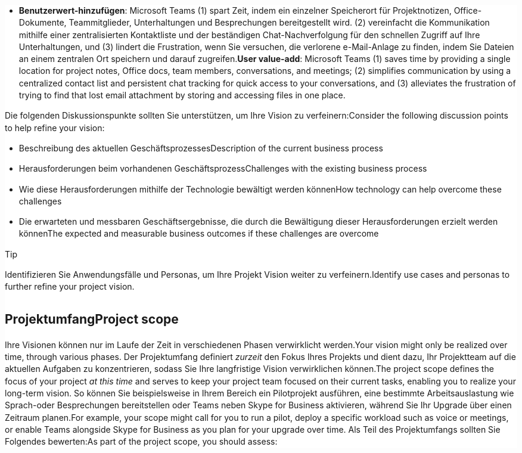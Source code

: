- <span data-ttu-id="666e0-126">**Benutzerwert-hinzufügen**: Microsoft Teams (1) spart Zeit, indem ein einzelner Speicherort für Projektnotizen, Office-Dokumente, Teammitglieder, Unterhaltungen und Besprechungen bereitgestellt wird. (2) vereinfacht die Kommunikation mithilfe einer zentralisierten Kontaktliste und der beständigen Chat-Nachverfolgung für den schnellen Zugriff auf Ihre Unterhaltungen, und (3) lindert die Frustration, wenn Sie versuchen, die verlorene e-Mail-Anlage zu finden, indem Sie Dateien an einem zentralen Ort speichern und darauf zugreifen.</span><span class="sxs-lookup"><span data-stu-id="666e0-126">**User value-add**: Microsoft Teams (1) saves time by providing a single location for project notes, Office docs, team members, conversations, and meetings; (2) simplifies communication by using a centralized contact list and persistent chat tracking for quick access to your conversations, and (3) alleviates the frustration of trying to find that lost email attachment by storing and accessing files in one place.</span></span>

<span data-ttu-id="666e0-127">Die folgenden Diskussionspunkte sollten Sie unterstützen, um Ihre Vision zu verfeinern:</span><span class="sxs-lookup"><span data-stu-id="666e0-127">Consider the following discussion points to help refine your vision:</span></span>

- <span data-ttu-id="666e0-128">Beschreibung des aktuellen Geschäftsprozesses</span><span class="sxs-lookup"><span data-stu-id="666e0-128">Description of the current business process</span></span>

- <span data-ttu-id="666e0-129">Herausforderungen beim vorhandenen Geschäftsprozess</span><span class="sxs-lookup"><span data-stu-id="666e0-129">Challenges with the existing business process</span></span>

- <span data-ttu-id="666e0-130">Wie diese Herausforderungen mithilfe der Technologie bewältigt werden können</span><span class="sxs-lookup"><span data-stu-id="666e0-130">How technology can help overcome these challenges</span></span>

- <span data-ttu-id="666e0-131">Die erwarteten und messbaren Geschäftsergebnisse, die durch die Bewältigung dieser Herausforderungen erzielt werden können</span><span class="sxs-lookup"><span data-stu-id="666e0-131">The expected and measurable business outcomes if these challenges are overcome</span></span>

> [!TIP]
> <span data-ttu-id="666e0-132">Identifizieren Sie Anwendungsfälle und Personas, um Ihre Projekt Vision weiter zu verfeinern.</span><span class="sxs-lookup"><span data-stu-id="666e0-132">Identify use cases and personas to further refine your project vision.</span></span>

## <a name="project-scope"></a><span data-ttu-id="666e0-133">Projektumfang</span><span class="sxs-lookup"><span data-stu-id="666e0-133">Project scope</span></span>

<span data-ttu-id="666e0-134">Ihre Visionen können nur im Laufe der Zeit in verschiedenen Phasen verwirklicht werden.</span><span class="sxs-lookup"><span data-stu-id="666e0-134">Your vision might only be realized over time, through various phases.</span></span> <span data-ttu-id="666e0-135">Der Projektumfang definiert _zurzeit_ den Fokus Ihres Projekts und dient dazu, Ihr Projektteam auf die aktuellen Aufgaben zu konzentrieren, sodass Sie Ihre langfristige Vision verwirklichen können.</span><span class="sxs-lookup"><span data-stu-id="666e0-135">The project scope defines the focus of your project _at this time_ and serves to keep your project team focused on their current tasks, enabling you to realize your long-term vision.</span></span> <span data-ttu-id="666e0-136">So können Sie beispielsweise in Ihrem Bereich ein Pilotprojekt ausführen, eine bestimmte Arbeitsauslastung wie Sprach-oder Besprechungen bereitstellen oder Teams neben Skype for Business aktivieren, während Sie Ihr Upgrade über einen Zeitraum planen.</span><span class="sxs-lookup"><span data-stu-id="666e0-136">For example, your scope might call for you to run a pilot, deploy a specific workload such as voice or meetings, or enable Teams alongside Skype for Business as you plan for your upgrade over time.</span></span> <span data-ttu-id="666e0-137">Als Teil des Projektumfangs sollten Sie Folgendes bewerten:</span><span class="sxs-lookup"><span data-stu-id="666e0-137">As part of the project scope, you should assess:</span></span>
